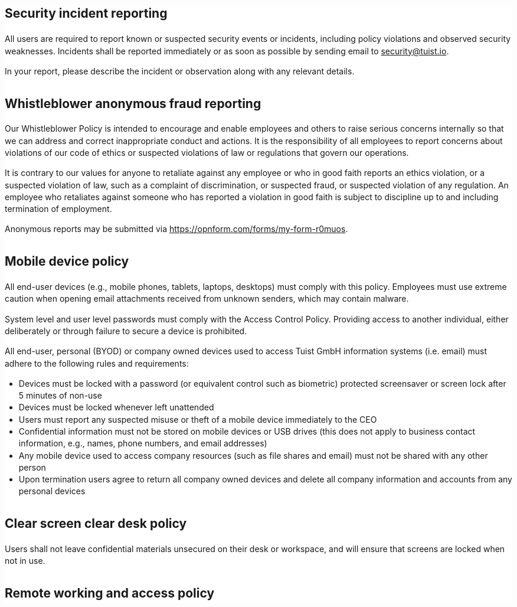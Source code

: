 ## Security incident reporting

All users are required to report known or suspected security events or incidents, including policy violations and observed security weaknesses. Incidents shall be reported immediately or as soon as possible by sending email to [security@tuist.io](mailto:security@tuist.io).

In your report, please describe the incident or observation along with any relevant details.

## Whistleblower anonymous fraud reporting

Our Whistleblower Policy is intended to encourage and enable employees and others to raise serious concerns internally so that we can address and correct inappropriate conduct and actions. It is the responsibility of all employees to report concerns about violations of our code of ethics or suspected violations of law or regulations that govern our operations.

It is contrary to our values for anyone to retaliate against any employee or who in good faith reports an ethics violation, or a suspected violation of law, such as a complaint of discrimination, or suspected fraud, or suspected violation of any regulation. An employee who retaliates against someone who has reported a violation in good faith is subject to discipline up to and including termination of employment.

Anonymous reports may be submitted via https://opnform.com/forms/my-form-r0muos.

## Mobile device policy

All end-user devices (e.g., mobile phones, tablets, laptops, desktops) must comply with this policy. Employees must use extreme caution when opening email attachments received from unknown senders, which may contain malware.

System level and user level passwords must comply with the Access Control Policy. Providing access to another individual, either deliberately or through failure to secure a device is prohibited.

All end-user, personal (BYOD) or company owned devices used to access Tuist GmbH information systems (i.e. email) must adhere to the following rules and requirements:

- Devices must be locked with a password (or equivalent control such as biometric) protected screensaver or screen lock after 5 minutes of non-use
- Devices must be locked whenever left unattended
- Users must report any suspected misuse or theft of a mobile device immediately to the CEO
- Confidential information must not be stored on mobile devices or USB drives (this does not apply to business contact information, e.g., names, phone numbers, and email addresses)
- Any mobile device used to access company resources (such as file shares and email) must not be shared with any other person
- Upon termination users agree to return all company owned devices and delete all company information and accounts from any personal devices

## Clear screen clear desk policy

Users shall not leave confidential materials unsecured on their desk or workspace, and will ensure that screens are locked when not in use.

## Remote working and access policy
